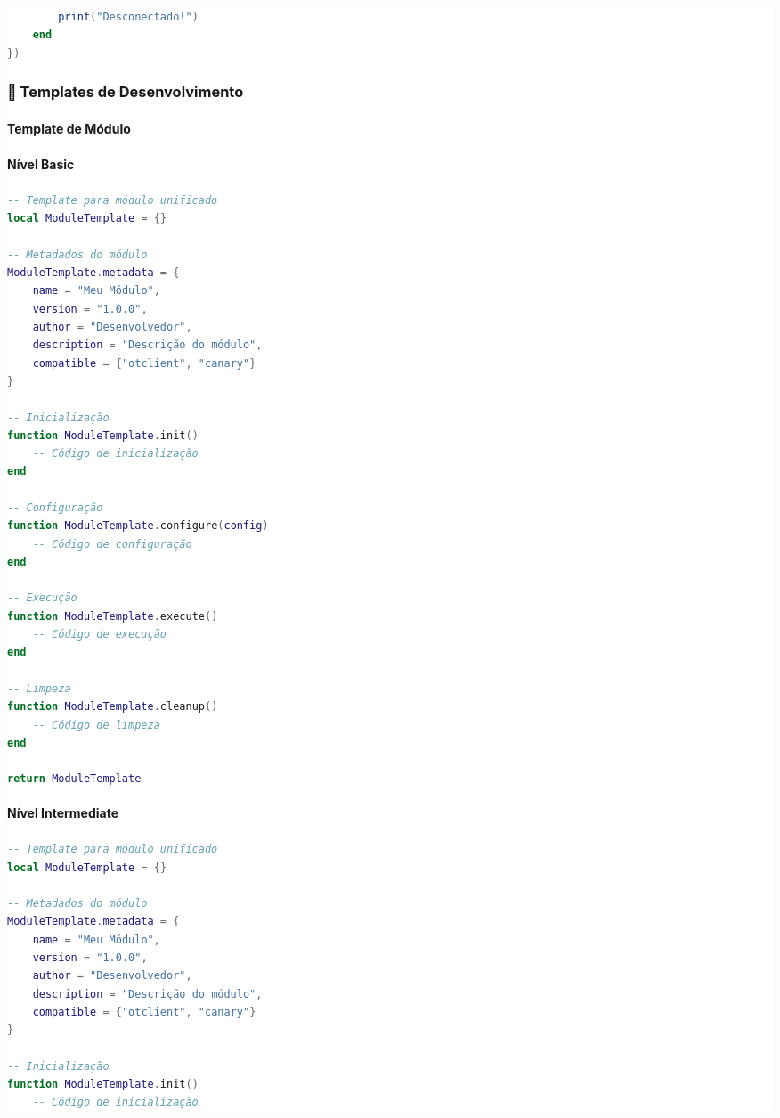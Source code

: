 ```lua
        print("Desconectado!")
    end
})
```

### 🎨 Templates de Desenvolvimento

#### Template de Módulo

#### Nível Basic
```lua
-- Template para módulo unificado
local ModuleTemplate = {}

-- Metadados do módulo
ModuleTemplate.metadata = {
    name = "Meu Módulo",
    version = "1.0.0",
    author = "Desenvolvedor",
    description = "Descrição do módulo",
    compatible = {"otclient", "canary"}
}

-- Inicialização
function ModuleTemplate.init()
    -- Código de inicialização
end

-- Configuração
function ModuleTemplate.configure(config)
    -- Código de configuração
end

-- Execução
function ModuleTemplate.execute()
    -- Código de execução
end

-- Limpeza
function ModuleTemplate.cleanup()
    -- Código de limpeza
end

return ModuleTemplate
```

#### Nível Intermediate
```lua
-- Template para módulo unificado
local ModuleTemplate = {}

-- Metadados do módulo
ModuleTemplate.metadata = {
    name = "Meu Módulo",
    version = "1.0.0",
    author = "Desenvolvedor",
    description = "Descrição do módulo",
    compatible = {"otclient", "canary"}
}

-- Inicialização
function ModuleTemplate.init()
    -- Código de inicialização
```